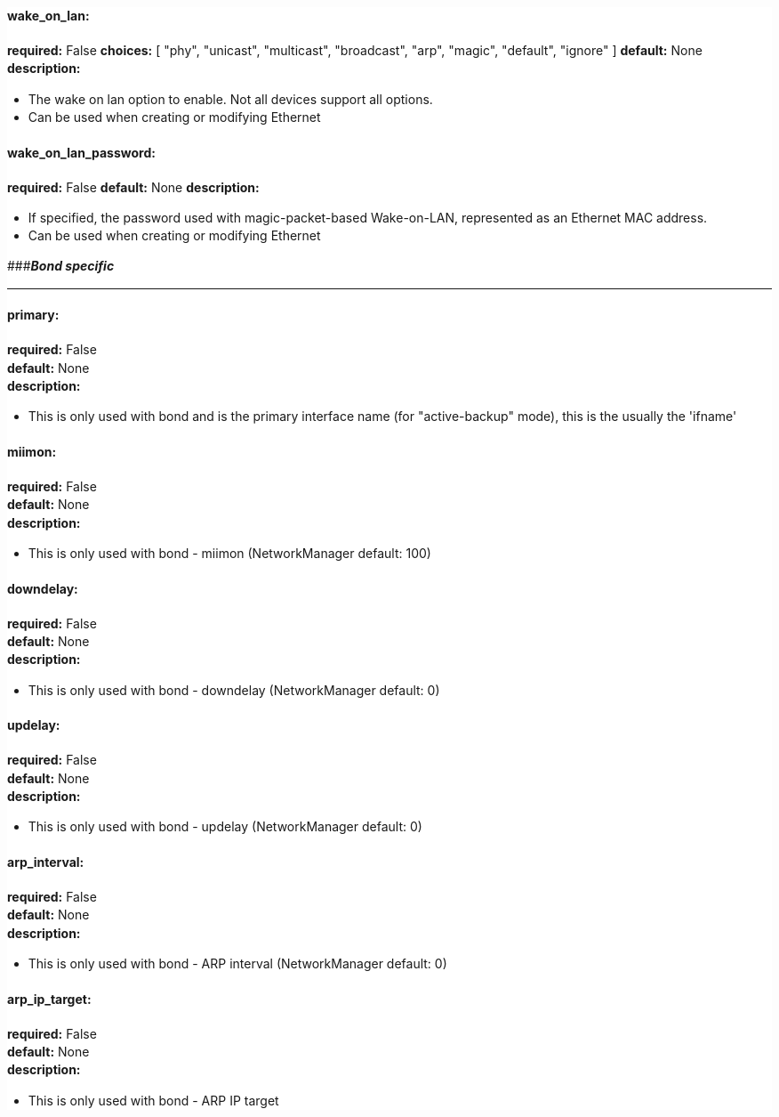 #### wake_on_lan:
**required:** False
**choices:** [ "phy", "unicast", "multicast", "broadcast", "arp", "magic", "default", "ignore" ]
**default:** None
**description:**
- The wake on lan option to enable. Not all devices support all options.
- Can be used when creating or modifying Ethernet

#### wake_on_lan_password:
**required:** False
**default:** None
**description:**
- If specified, the password used with magic-packet-based Wake-on-LAN, represented as an Ethernet MAC address.
- Can be used when creating or modifying Ethernet

###***Bond specific***  
___

#### primary:
**required:** False  
**default:** None  
**description:**
- This is only used with bond and is the primary interface name (for "active-backup" mode), this is the usually the 'ifname'  

#### miimon:
**required:** False  
**default:** None  
**description:**
- This is only used with bond - miimon (NetworkManager default: 100)  

#### downdelay:
**required:** False  
**default:** None  
**description:**
- This is only used with bond - downdelay (NetworkManager default: 0)  

#### updelay:
**required:** False  
**default:** None  
**description:**
- This is only used with bond - updelay (NetworkManager default: 0)  

#### arp_interval:
**required:** False  
**default:** None  
**description:**
- This is only used with bond - ARP interval (NetworkManager default: 0)  

#### arp_ip_target:
**required:** False  
**default:** None  
**description:**
- This is only used with bond - ARP IP target  
